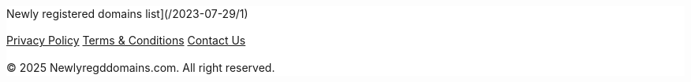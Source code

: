   Newly registered domains list](/2023-07-29/1)

[Privacy Policy](https://newlyregddomains.com/Privacy-Policy.html)
[Terms & Conditions](https://newlyregddomains.com/Terms-and-Conditions.html)
[Contact Us](https://newlyregddomains.com/Contact-Us.html)

© 2025 Newlyregddomains.com. All right reserved.